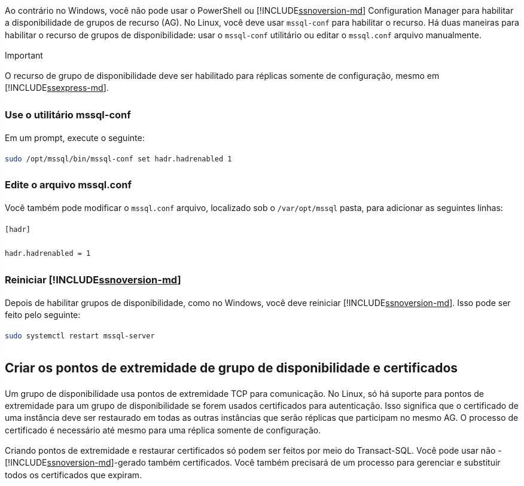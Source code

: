 Ao contrário no Windows, você não pode usar o PowerShell ou [!INCLUDE[ssnoversion-md](../includes/ssnoversion-md.md)] Configuration Manager para habilitar a disponibilidade de grupos de recurso (AG). No Linux, você deve usar `mssql-conf` para habilitar o recurso. Há duas maneiras para habilitar o recurso de grupos de disponibilidade: usar o `mssql-conf` utilitário ou editar o `mssql.conf` arquivo manualmente.

> [!IMPORTANT]
> O recurso de grupo de disponibilidade deve ser habilitado para réplicas somente de configuração, mesmo em [!INCLUDE[ssexpress-md](../includes/ssexpress-md.md)].

### <a name="use-the-mssql-conf-utility"></a>Use o utilitário mssql-conf

Em um prompt, execute o seguinte:

```bash
sudo /opt/mssql/bin/mssql-conf set hadr.hadrenabled 1
```

### <a name="edit-the-mssqlconf-file"></a>Edite o arquivo mssql.conf

Você também pode modificar o `mssql.conf` arquivo, localizado sob o `/var/opt/mssql` pasta, para adicionar as seguintes linhas:

```
[hadr]

hadr.hadrenabled = 1
```

### <a name="restart-includessnoversion-mdincludesssnoversion-mdmd"></a>Reiniciar [!INCLUDE[ssnoversion-md](../includes/ssnoversion-md.md)]
Depois de habilitar grupos de disponibilidade, como no Windows, você deve reiniciar [!INCLUDE[ssnoversion-md](../includes/ssnoversion-md.md)]. Isso pode ser feito pelo seguinte:

```bash
sudo systemctl restart mssql-server
```

## <a name="create-the-availability-group-endpoints-and-certificates"></a>Criar os pontos de extremidade de grupo de disponibilidade e certificados

Um grupo de disponibilidade usa pontos de extremidade TCP para comunicação. No Linux, só há suporte para pontos de extremidade para um grupo de disponibilidade se forem usados certificados para autenticação. Isso significa que o certificado de uma instância deve ser restaurado em todas as outras instâncias que serão réplicas que participam no mesmo AG. O processo de certificado é necessário até mesmo para uma réplica somente de configuração. 

Criando pontos de extremidade e restaurar certificados só podem ser feitos por meio do Transact-SQL. Você pode usar não - [!INCLUDE[ssnoversion-md](../includes/ssnoversion-md.md)]-gerado também certificados. Você também precisará de um processo para gerenciar e substituir todos os certificados que expiram.

